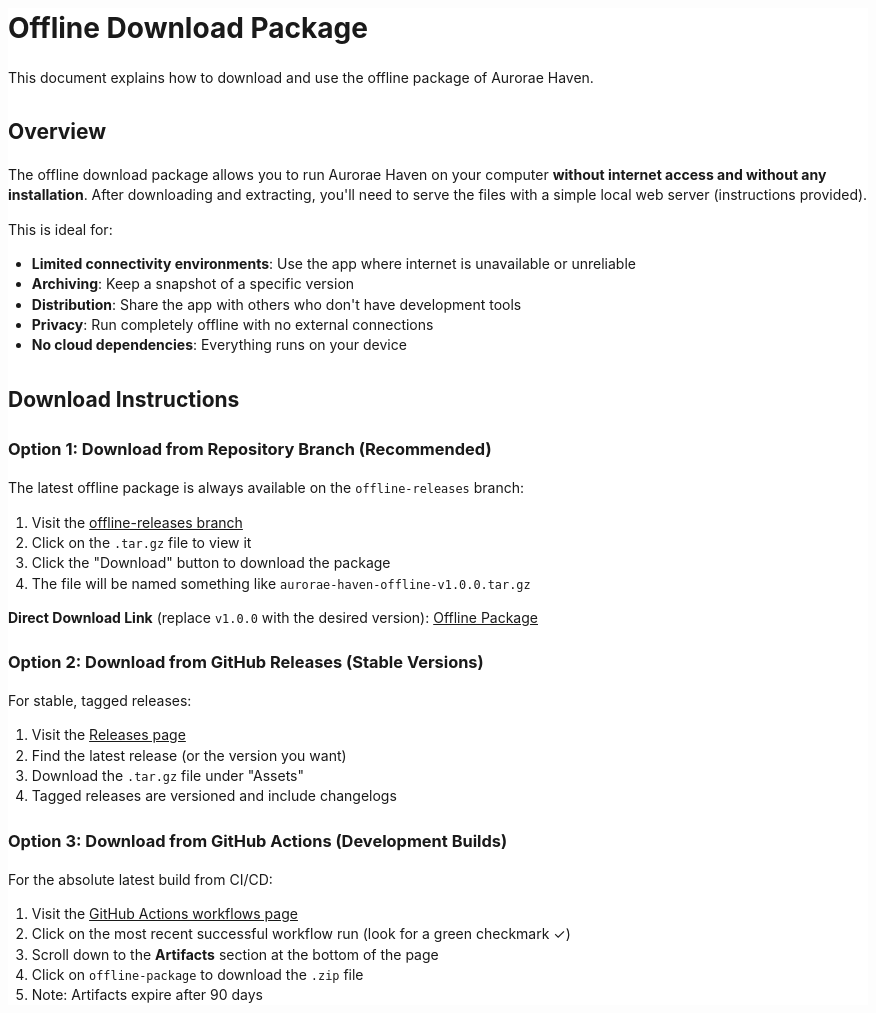 # Offline Download Package

This document explains how to download and use the offline package of Aurorae Haven.

## Overview

The offline download package allows you to run Aurorae Haven on your computer **without internet access and without any installation**. After downloading and extracting, you'll need to serve the files with a simple local web server (instructions provided).

This is ideal for:

- **Limited connectivity environments**: Use the app where internet is unavailable or unreliable
- **Archiving**: Keep a snapshot of a specific version
- **Distribution**: Share the app with others who don't have development tools
- **Privacy**: Run completely offline with no external connections
- **No cloud dependencies**: Everything runs on your device

## Download Instructions

### Option 1: Download from Repository Branch (Recommended)

The latest offline package is always available on the `offline-releases` branch:

1. Visit the [offline-releases branch](https://github.com/aurorae-haven/aurorae-haven/tree/offline-releases)
2. Click on the `.tar.gz` file to view it
3. Click the "Download" button to download the package
4. The file will be named something like `aurorae-haven-offline-v1.0.0.tar.gz`

**Direct Download Link** (replace `v1.0.0` with the desired version): [Offline Package](https://github.com/aurorae-haven/aurorae-haven/raw/offline-releases/aurorae-haven-offline-v1.0.0.tar.gz)

### Option 2: Download from GitHub Releases (Stable Versions)

For stable, tagged releases:

1. Visit the [Releases page](https://github.com/aurorae-haven/aurorae-haven/releases)
2. Find the latest release (or the version you want)
3. Download the `.tar.gz` file under "Assets"
4. Tagged releases are versioned and include changelogs

### Option 3: Download from GitHub Actions (Development Builds)

For the absolute latest build from CI/CD:

1. Visit the [GitHub Actions workflows page](https://github.com/aurorae-haven/aurorae-haven/actions/workflows/upload-pages-artifact.yml)
2. Click on the most recent successful workflow run (look for a green checkmark ✓)
3. Scroll down to the **Artifacts** section at the bottom of the page
4. Click on `offline-package` to download the `.zip` file
5. Note: Artifacts expire after 90 days
